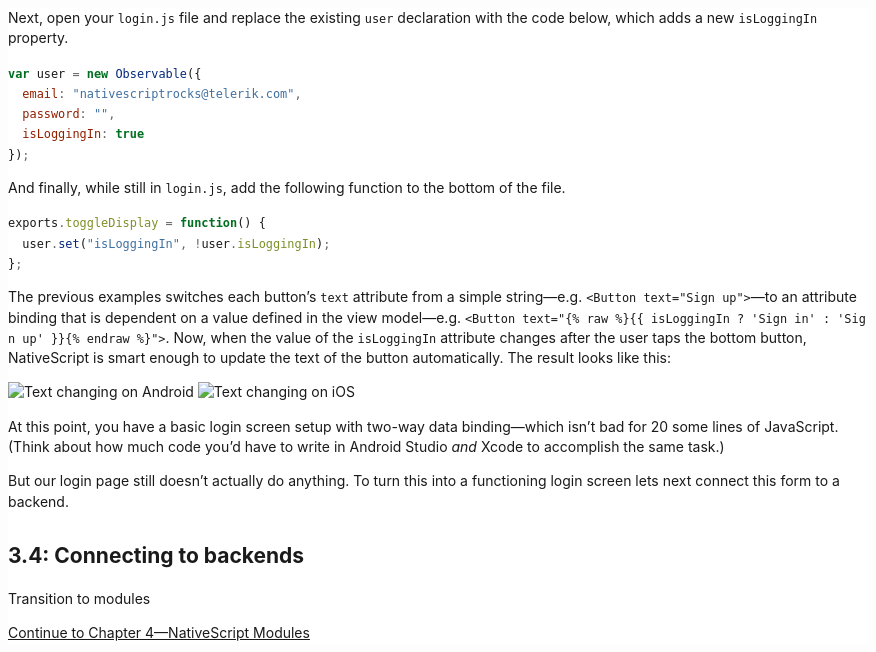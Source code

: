 Next, open your `login.js` file and replace the existing `user` declaration with the code below, which adds a new `isLoggingIn` property.

``` JavaScript
var user = new Observable({
  email: "nativescriptrocks@telerik.com",
  password: "",
  isLoggingIn: true
});
```

And finally, while still in `login.js`, add the following function to the bottom of the file.

``` JavaScript
exports.toggleDisplay = function() {
  user.set("isLoggingIn", !user.isLoggingIn);
};
```

<div class="exercise-end"></div>

The previous examples switches each button’s `text` attribute from a simple string—e.g. `<Button text="Sign up">`—to an attribute binding that is dependent on a value defined in the view model—e.g. `<Button text="{% raw %}{{ isLoggingIn ? 'Sign in' : 'Sign up' }}{% endraw %}">`. Now, when the value of the `isLoggingIn` attribute changes after the user taps the bottom button, NativeScript is smart enough to update the text of the button automatically. The result looks like this:

![Text changing on Android](../img/cli-getting-started/angular/chapter3/android/4.gif)
![Text changing on iOS](../img/cli-getting-started/angular/chapter3/ios/4.gif)

At this point, you have a basic login screen setup with two-way data binding—which isn’t bad for 20 some lines of JavaScript. (Think about how much code you’d have to write in Android Studio _and_ Xcode to accomplish the same task.)

But our login page still doesn’t actually do anything. To turn this into a functioning login screen lets next connect this form to a backend.

## 3.4: Connecting to backends

Transition to modules

<div class="next-chapter-link-container">
  <a href="/tutorial/chapter-4">Continue to Chapter 4—NativeScript Modules</a>
</div>
